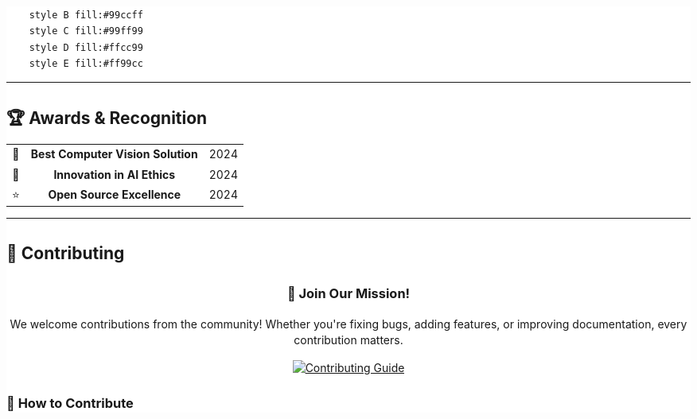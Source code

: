 ```mermaid
    style B fill:#99ccff
    style C fill:#99ff99
    style D fill:#ffcc99
    style E fill:#ff99cc
```

---

## 🏆 **Awards & Recognition**

<div align="center">

<table>
<tr>
<td align="center">🏅</td>
<td align="center"><strong>Best Computer Vision Solution</strong></td>
<td align="center">2024</td>
</tr>
<tr>
<td align="center">🚀</td>
<td align="center"><strong>Innovation in AI Ethics</strong></td>
<td align="center">2024</td>
</tr>
<tr>
<td align="center">⭐</td>
<td align="center"><strong>Open Source Excellence</strong></td>
<td align="center">2024</td>
</tr>
</table>

</div>

---

## 🤝 **Contributing**

<div align="center">

### 💪 **Join Our Mission!**

We welcome contributions from the community! Whether you're fixing bugs, adding features, or improving documentation, every contribution matters.

<p>
<a href="CONTRIBUTING.md">
<img src="https://img.shields.io/badge/Read-Contributing%20Guide-blue?style=for-the-badge&logo=github" alt="Contributing Guide">
</a>
</p>

</div>

### 🌟 **How to Contribute**
